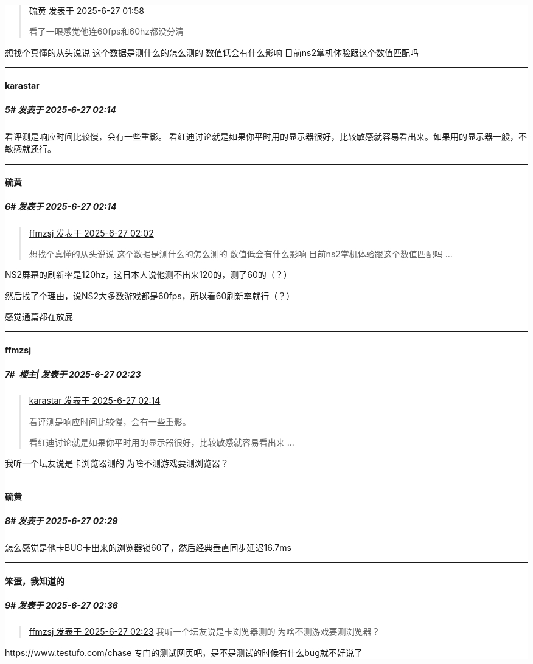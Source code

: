 <blockquote><a href="httphttps://stage1st.com/2b/forum.php?mod=redirect&amp;goto=findpost&amp;pid=68007289&amp;ptid=2254955" target="_blank">硫黄 发表于 2025-6-27 01:58</a>

看了一眼感觉他连60fps和60hz都没分清</blockquote>
想找个真懂的从头说说 这个数据是测什么的怎么测的 数值低会有什么影响 目前ns2掌机体验跟这个数值匹配吗

*****

####  karastar  
##### 5#       发表于 2025-6-27 02:14

看评测是响应时间比较慢，会有一些重影。
看红迪讨论就是如果你平时用的显示器很好，比较敏感就容易看出来。如果用的显示器一般，不敏感就还行。

*****

####  硫黄  
##### 6#       发表于 2025-6-27 02:14

<blockquote><a href="httphttps://stage1st.com/2b/forum.php?mod=redirect&amp;goto=findpost&amp;pid=68007295&amp;ptid=2254955" target="_blank">ffmzsj 发表于 2025-6-27 02:02</a>

想找个真懂的从头说说 这个数据是测什么的怎么测的 数值低会有什么影响 目前ns2掌机体验跟这个数值匹配吗 ...</blockquote>
NS2屏幕的刷新率是120hz，这日本人说他测不出来120的，测了60的（？）

然后找了个理由，说NS2大多数游戏都是60fps，所以看60刷新率就行（？）

感觉通篇都在放屁

*****

####  ffmzsj  
##### 7#         楼主| 发表于 2025-6-27 02:23

<blockquote><a href="httphttps://stage1st.com/2b/forum.php?mod=redirect&amp;goto=findpost&amp;pid=68007313&amp;ptid=2254955" target="_blank">karastar 发表于 2025-6-27 02:14</a>

看评测是响应时间比较慢，会有一些重影。

看红迪讨论就是如果你平时用的显示器很好，比较敏感就容易看出来 ...</blockquote>
我听一个坛友说是卡浏览器测的 为啥不测游戏要测浏览器？

*****

####  硫黄  
##### 8#       发表于 2025-6-27 02:29

怎么感觉是他卡BUG卡出来的浏览器锁60了，然后经典垂直同步延迟16.7ms

*****

####  笨蛋，我知道的  
##### 9#       发表于 2025-6-27 02:36

<blockquote><a href="httphttps://stage1st.com/2b/forum.php?mod=redirect&amp;goto=findpost&amp;pid=68007325&amp;ptid=2254955" target="_blank">ffmzsj 发表于 2025-6-27 02:23</a>
我听一个坛友说是卡浏览器测的 为啥不测游戏要测浏览器？</blockquote>
https://www.testufo.com/chase
专门的测试网页吧，是不是测试的时候有什么bug就不好说了
